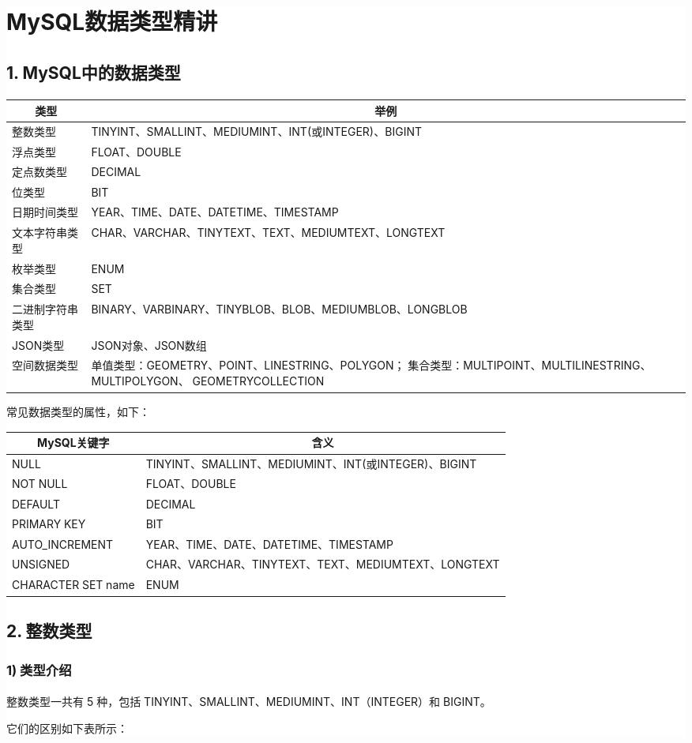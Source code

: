  # MySQL数据类型精讲

## 1. MySQL中的数据类型

| 类型             | 举例                                                                                                                      |
| ---------------- | ------------------------------------------------------------------------------------------------------------------------- |
| 整数类型         | TINYINT、SMALLINT、MEDIUMINT、INT(或INTEGER)、BIGINT                                                                      |
| 浮点类型         | FLOAT、DOUBLE                                                                                                             |
| 定点数类型       | DECIMAL                                                                                                                   |
| 位类型           | BIT                                                                                                                       |
| 日期时间类型     | YEAR、TIME、DATE、DATETIME、TIMESTAMP                                                                                     |
| 文本字符串类型   | CHAR、VARCHAR、TINYTEXT、TEXT、MEDIUMTEXT、LONGTEXT                                                                       |
| 枚举类型         | ENUM                                                                                                                      | 
| 集合类型         | SET                                                                                                                       |
| 二进制字符串类型 | BINARY、VARBINARY、TINYBLOB、BLOB、MEDIUMBLOB、LONGBLOB                                                                   |
| JSON类型         | JSON对象、JSON数组                                                                                                        |
| 空间数据类型     | 单值类型：GEOMETRY、POINT、LINESTRING、POLYGON； 集合类型：MULTIPOINT、MULTILINESTRING、MULTIPOLYGON、 GEOMETRYCOLLECTION |

常见数据类型的属性，如下：

| MySQL关键字        | 含义         |
| ------------------ | -------------------------- |
| NULL               | TINYINT、SMALLINT、MEDIUMINT、INT(或INTEGER)、BIGINT |
| NOT NULL           | FLOAT、DOUBLE                     |
| DEFAULT            | DECIMAL                            |
| PRIMARY KEY        | BIT                        |
| AUTO_INCREMENT     | YEAR、TIME、DATE、DATETIME、TIMESTAMP    |
| UNSIGNED           | CHAR、VARCHAR、TINYTEXT、TEXT、MEDIUMTEXT、LONGTEXT  |
| CHARACTER SET name | ENUM                     |

## 2. 整数类型

### 1) 类型介绍

整数类型一共有 5 种，包括 TINYINT、SMALLINT、MEDIUMINT、INT（INTEGER）和 BIGINT。 

它们的区别如下表所示：

